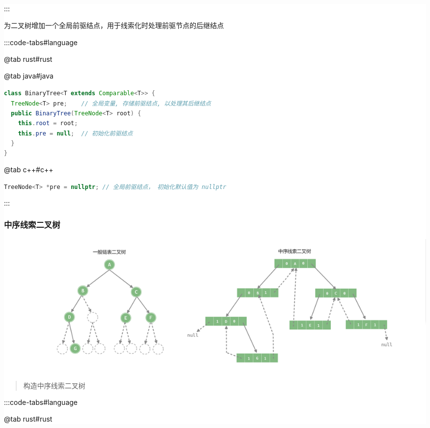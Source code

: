 :::

为二叉树增加一个全局前驱结点，用于线索化时处理前驱节点的后继结点

:::code-tabs#language

@tab rust#rust

```rust

```

@tab java#java

```java {2,5}
class BinaryTree<T extends Comparable<T>> {
  TreeNode<T> pre;    // 全局变量, 存储前驱结点, 以处理其后继结点
  public BinaryTree(TreeNode<T> root) {
    this.root = root;
    this.pre = null;  // 初始化前驱结点
  }
}
```

@tab c++#c++

```cpp
TreeNode<T> *pre = nullptr; // 全局前驱结点， 初始化默认值为 nullptr
```

:::



### 中序线索二叉树

![中序线索二叉树](./image/image-20221227200349823.png)

> 构造中序线索二叉树

:::code-tabs#language

@tab rust#rust

```rust

```

